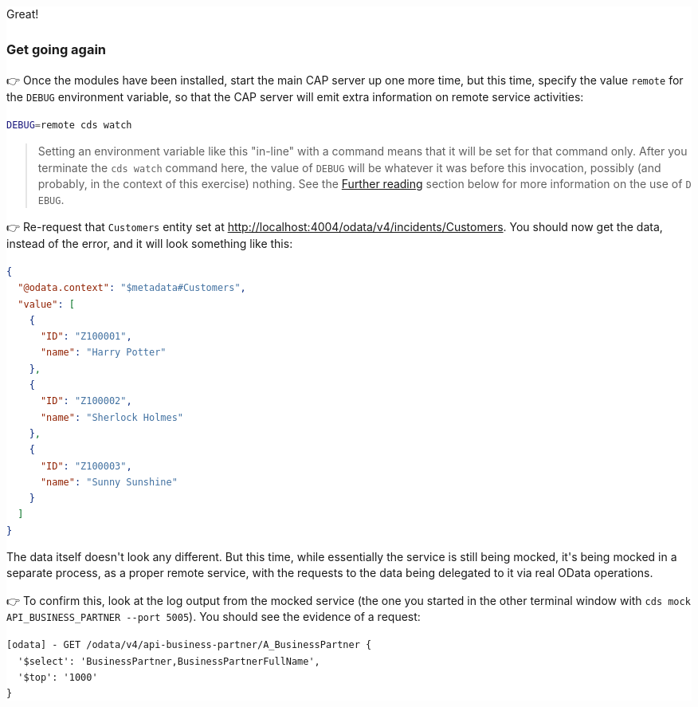 Great!

### Get going again

👉 Once the modules have been installed, start the main CAP server up one more time, but this time, specify the value `remote` for the `DEBUG` environment variable, so that the CAP server will emit extra information on remote service activities:

```bash
DEBUG=remote cds watch
```

> Setting an environment variable like this "in-line" with a command means that it will be set for that command only. After you terminate the `cds watch` command here, the value of `DEBUG` will be whatever it was before this invocation, possibly (and probably, in the context of this exercise) nothing. See the [Further reading](#further-reading) section below for more information on the use of `DEBUG`.

👉 Re-request that `Customers` entity set at <http://localhost:4004/odata/v4/incidents/Customers>. You should now get the data, instead of the error, and it will look something like this:

```json
{
  "@odata.context": "$metadata#Customers",
  "value": [
    {
      "ID": "Z100001",
      "name": "Harry Potter"
    },
    {
      "ID": "Z100002",
      "name": "Sherlock Holmes"
    },
    {
      "ID": "Z100003",
      "name": "Sunny Sunshine"
    }
  ]
}
```

The data itself doesn't look any different. But this time, while essentially the service is still being mocked, it's being mocked in a separate process, as a proper remote service, with the requests to the data being delegated to it via real OData operations.

👉 To confirm this, look at the log output from the mocked service (the one you started in the other terminal window with `cds mock API_BUSINESS_PARTNER --port 5005`). You should see the evidence of a request:

```text
[odata] - GET /odata/v4/api-business-partner/A_BusinessPartner {
  '$select': 'BusinessPartner,BusinessPartnerFullName',
  '$top': '1000'
}
```
